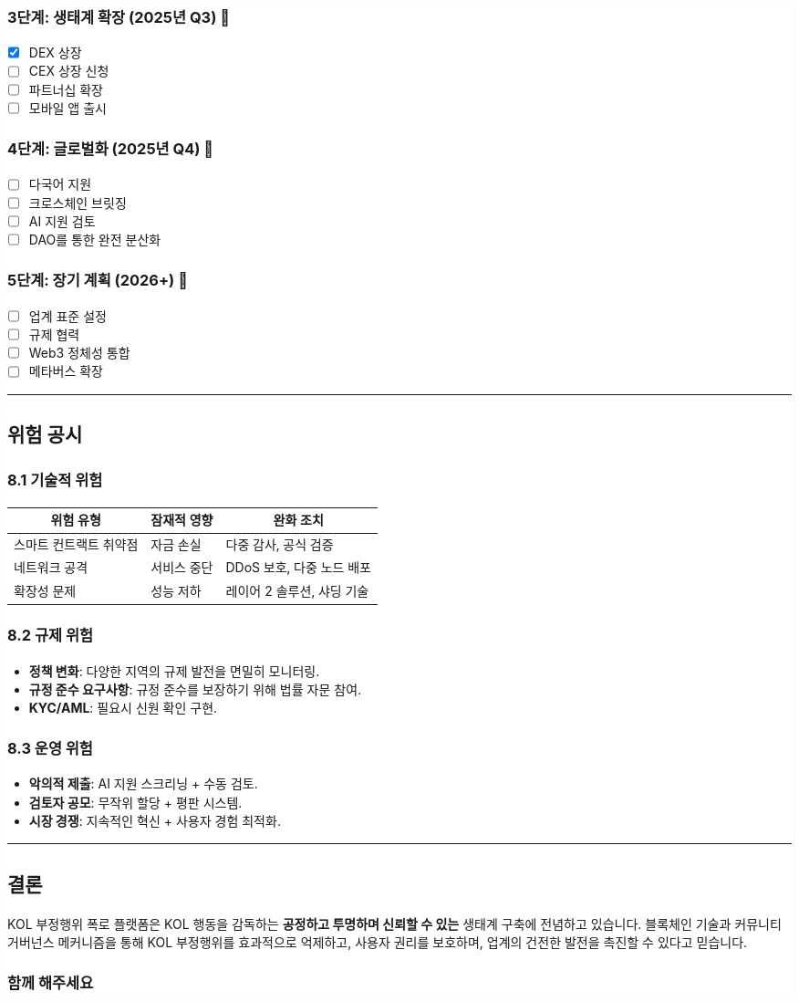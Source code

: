 ### **3단계: 생태계 확장 (2025년 Q3) 🚀**
- [x] DEX 상장
- [ ] CEX 상장 신청
- [ ] 파트너십 확장
- [ ] 모바일 앱 출시

### **4단계: 글로벌화 (2025년 Q4) 🌱**
- [ ] 다국어 지원
- [ ] 크로스체인 브릿징
- [ ] AI 지원 검토
- [ ] DAO를 통한 완전 분산화

### **5단계: 장기 계획 (2026+) 🔮**
- [ ] 업계 표준 설정
- [ ] 규제 협력
- [ ] Web3 정체성 통합
- [ ] 메타버스 확장

---

## **위험 공시**

### **8.1 기술적 위험**

| 위험 유형 | 잠재적 영향 | 완화 조치 |
|---|---|---|
| 스마트 컨트랙트 취약점 | 자금 손실 | 다중 감사, 공식 검증 |
| 네트워크 공격 | 서비스 중단 | DDoS 보호, 다중 노드 배포 |
| 확장성 문제 | 성능 저하 | 레이어 2 솔루션, 샤딩 기술 |

### **8.2 규제 위험**
- **정책 변화**: 다양한 지역의 규제 발전을 면밀히 모니터링.
- **규정 준수 요구사항**: 규정 준수를 보장하기 위해 법률 자문 참여.
- **KYC/AML**: 필요시 신원 확인 구현.

### **8.3 운영 위험**
- **악의적 제출**: AI 지원 스크리닝 + 수동 검토.
- **검토자 공모**: 무작위 할당 + 평판 시스템.
- **시장 경쟁**: 지속적인 혁신 + 사용자 경험 최적화.

---

## **결론**

KOL 부정행위 폭로 플랫폼은 KOL 행동을 감독하는 **공정하고 투명하며 신뢰할 수 있는** 생태계 구축에 전념하고 있습니다. 블록체인 기술과 커뮤니티 거버넌스 메커니즘을 통해 KOL 부정행위를 효과적으로 억제하고, 사용자 권리를 보호하며, 업계의 건전한 발전을 촉진할 수 있다고 믿습니다.

### **함께 해주세요**
